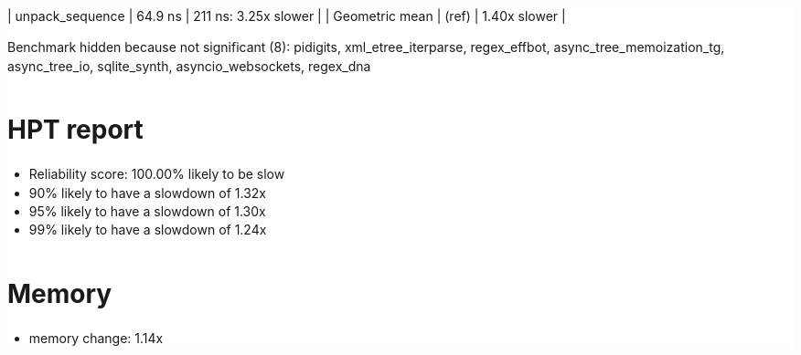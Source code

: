 | unpack_sequence            | 64.9 ns                                                               | 211 ns: 3.25x slower                                                  |
| Geometric mean             | (ref)                                                                 | 1.40x slower                                                          |

Benchmark hidden because not significant (8): pidigits, xml_etree_iterparse, regex_effbot, async_tree_memoization_tg, async_tree_io, sqlite_synth, asyncio_websockets, regex_dna

# HPT report

- Reliability score: 100.00% likely to be slow
- 90% likely to have a slowdown of 1.32x
- 95% likely to have a slowdown of 1.30x
- 99% likely to have a slowdown of 1.24x

# Memory
- memory change: 1.14x